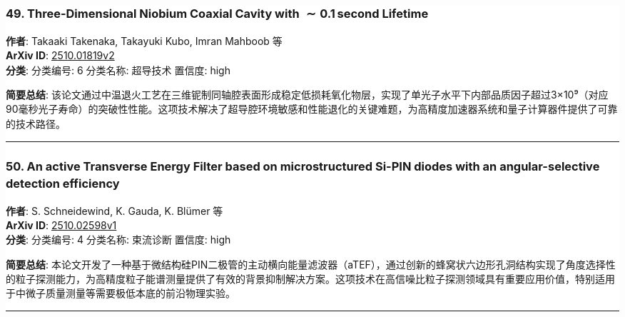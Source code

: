 ### 49. Three-Dimensional Niobium Coaxial Cavity with $\sim0.1\,$second Lifetime

**作者**: Takaaki Takenaka, Takayuki Kubo, Imran Mahboob 等  
**ArXiv ID**: [2510.01819v2](https://arxiv.org/abs/2510.01819v2)  
**分类**: 分类编号: 6
分类名称: 超导技术
置信度: high  

**简要总结**: 该论文通过中温退火工艺在三维铌制同轴腔表面形成稳定低损耗氧化物层，实现了单光子水平下内部品质因子超过3×10⁹（对应90毫秒光子寿命）的突破性性能。这项技术解决了超导腔环境敏感和性能退化的关键难题，为高精度加速器系统和量子计算器件提供了可靠的技术路径。

---

### 50. An active Transverse Energy Filter based on microstructured Si-PIN   diodes with an angular-selective detection efficiency

**作者**: S. Schneidewind, K. Gauda, K. Blümer 等  
**ArXiv ID**: [2510.02598v1](https://arxiv.org/abs/2510.02598v1)  
**分类**: 分类编号: 4
分类名称: 束流诊断
置信度: high  

**简要总结**: 本论文开发了一种基于微结构硅PIN二极管的主动横向能量滤波器（aTEF），通过创新的蜂窝状六边形孔洞结构实现了角度选择性的粒子探测能力，为高精度粒子能谱测量提供了有效的背景抑制解决方案。这项技术在高信噪比粒子探测领域具有重要应用价值，特别适用于中微子质量测量等需要极低本底的前沿物理实验。

---

